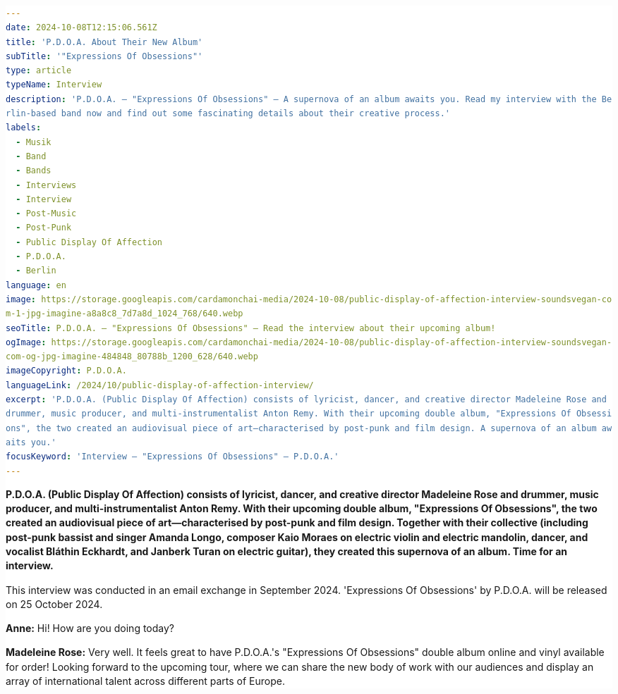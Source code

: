 ```yaml
---
date: 2024-10-08T12:15:06.561Z
title: 'P.D.O.A. About Their New Album'
subTitle: '"Expressions Of Obsessions"'
type: article
typeName: Interview
description: 'P.D.O.A. – "Expressions Of Obsessions" – A supernova of an album awaits you. Read my interview with the Berlin-based band now and find out some fascinating details about their creative process.'
labels:
  - Musik
  - Band
  - Bands
  - Interviews
  - Interview
  - Post-Music
  - Post-Punk
  - Public Display Of Affection
  - P.D.O.A.
  - Berlin
language: en
image: https://storage.googleapis.com/cardamonchai-media/2024-10-08/public-display-of-affection-interview-soundsvegan-com-1-jpg-imagine-a8a8c8_7d7a8d_1024_768/640.webp
seoTitle: P.D.O.A. – "Expressions Of Obsessions" – Read the interview about their upcoming album!
ogImage: https://storage.googleapis.com/cardamonchai-media/2024-10-08/public-display-of-affection-interview-soundsvegan-com-og-jpg-imagine-484848_80788b_1200_628/640.webp
imageCopyright: P.D.O.A.
languageLink: /2024/10/public-display-of-affection-interview/
excerpt: 'P.D.O.A. (Public Display Of Affection) consists of lyricist, dancer, and creative director Madeleine Rose and drummer, music producer, and multi-instrumentalist Anton Remy. With their upcoming double album, "Expressions Of Obsessions", the two created an audiovisual piece of art—characterised by post-punk and film design. A supernova of an album awaits you.'
focusKeyword: 'Interview – "Expressions Of Obsessions" – P.D.O.A.'
---
```


**P.D.O.A. (Public Display Of Affection) consists of lyricist, dancer, and creative director Madeleine Rose and drummer, music producer, and multi-instrumentalist Anton Remy. With their upcoming double album, "Expressions Of Obsessions", the two created an audiovisual piece of art—characterised by post-punk and film design. Together with their collective (including post-punk bassist and singer Amanda Longo, composer Kaio Moraes on electric violin and electric mandolin, dancer, and vocalist Bláthin Eckhardt, and Janberk Turan on electric guitar), they created this supernova of an album. Time for an interview.**

This interview was conducted in an email exchange in September 2024. 'Expressions Of Obsessions' by P.D.O.A. will be released on 25 October 2024.

**Anne:** Hi! How are you doing today?

**Madeleine Rose:** Very well. It feels great to have P.D.O.A.'s "Expressions Of Obsessions" double album online and vinyl available for order! Looking forward to the upcoming tour, where we can share the new body of work with our audiences and display an array of international talent across different parts of Europe.
